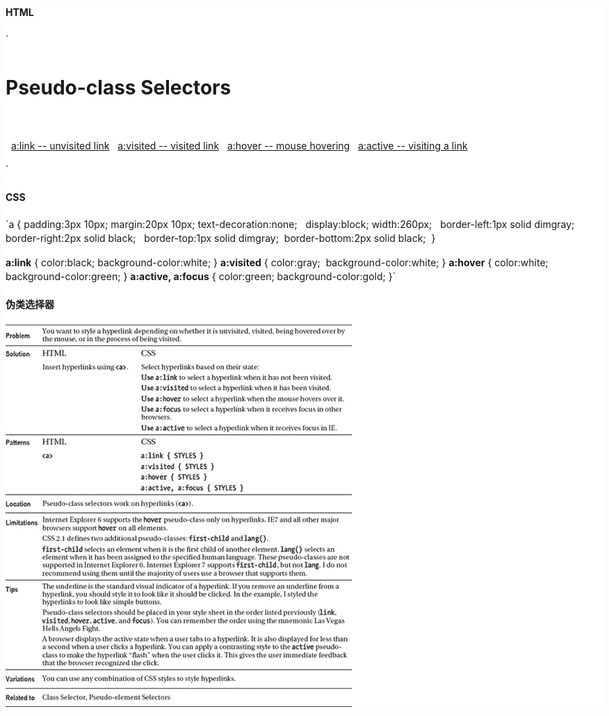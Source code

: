 #### HTML

` <h1>Pseudo-class Selectors</h1>

 <p>
  <a href="http://www.cssdesignpatterns.com">a:link -- unvisited link</a>
  <a href="http://www.htmldesignpatterns.com">a:visited -- visited link</a>
  <a href="http://www.cssdesignpatterns.com">a:hover -- mouse hovering</a>
  <a href="http://www.cssdesignpatterns.com">a:active -- visiting a link</a>
 </p>`

#### CSS

`a { padding:3px 10px; margin:20px 10px; text-decoration:none;
  display:block; width:260px;
  border-left:1px solid dimgray; border-right:2px solid black;
  border-top:1px solid dimgray;  border-bottom:2px solid black;  }

**a:link** { color:black; background-color:white; }
**a:visited** { color:gray;  background-color:white; }
**a:hover** { color:white; background-color:green; }
**a:active, a:focus** { color:green; background-color:gold; }`

#### 伪类选择器

![Image](img/p73-01.jpg)
